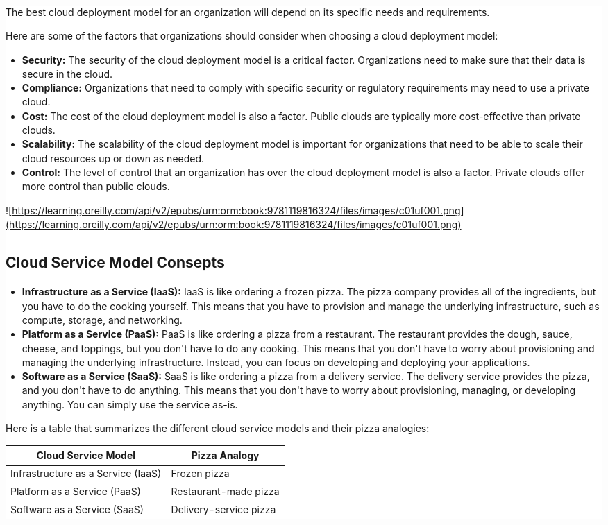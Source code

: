 The best cloud deployment model for an organization will depend on its specific needs and requirements.

Here are some of the factors that organizations should consider when choosing a cloud deployment model:

- **Security:** The security of the cloud deployment model is a critical factor. Organizations need to make sure that their data is secure in the cloud.
- **Compliance:** Organizations that need to comply with specific security or regulatory requirements may need to use a private cloud.
- **Cost:** The cost of the cloud deployment model is also a factor. Public clouds are typically more cost-effective than private clouds.
- **Scalability:** The scalability of the cloud deployment model is important for organizations that need to be able to scale their cloud resources up or down as needed.
- **Control:** The level of control that an organization has over the cloud deployment model is also a factor. Private clouds offer more control than public clouds.

![https://learning.oreilly.com/api/v2/epubs/urn:orm:book:9781119816324/files/images/c01uf001.png](https://learning.oreilly.com/api/v2/epubs/urn:orm:book:9781119816324/files/images/c01uf001.png)

## Cloud Service Model Consepts

- **Infrastructure as a Service (IaaS):** IaaS is like ordering a frozen pizza. The pizza company provides all of the ingredients, but you have to do the cooking yourself. This means that you have to provision and manage the underlying infrastructure, such as compute, storage, and networking.
- **Platform as a Service (PaaS):** PaaS is like ordering a pizza from a restaurant. The restaurant provides the dough, sauce, cheese, and toppings, but you don't have to do any cooking. This means that you don't have to worry about provisioning and managing the underlying infrastructure. Instead, you can focus on developing and deploying your applications.
- **Software as a Service (SaaS):** SaaS is like ordering a pizza from a delivery service. The delivery service provides the pizza, and you don't have to do anything. This means that you don't have to worry about provisioning, managing, or developing anything. You can simply use the service as-is.

Here is a table that summarizes the different cloud service models and their pizza analogies:

| Cloud Service Model | Pizza Analogy |
| --- | --- |
| Infrastructure as a Service (IaaS) | Frozen pizza |
| Platform as a Service (PaaS) | Restaurant-made pizza |
| Software as a Service (SaaS) | Delivery-service pizza |
